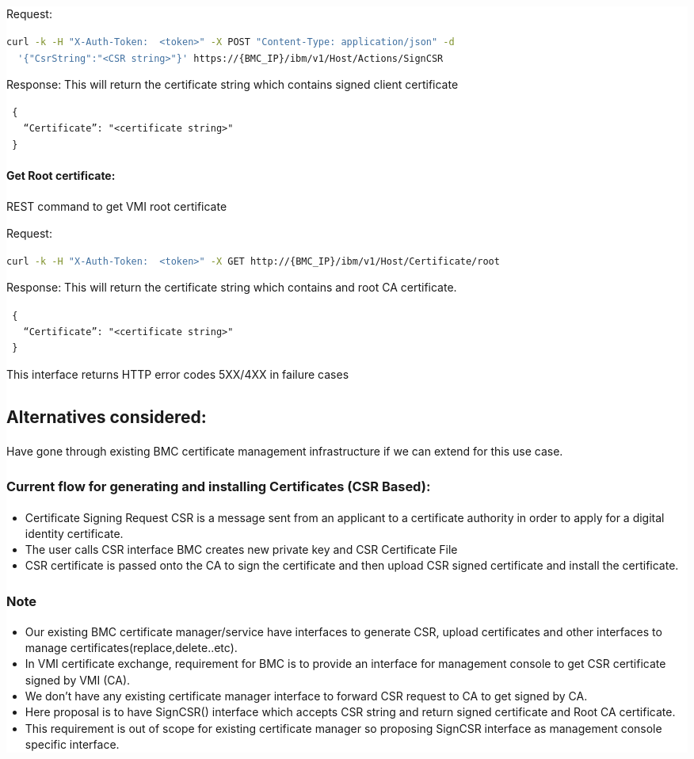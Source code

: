 Request:
```bash
curl -k -H "X-Auth-Token:  <token>" -X POST "Content-Type: application/json" -d
  '{"CsrString":"<CSR string>"}' https://{BMC_IP}/ibm/v1/Host/Actions/SignCSR
```

Response:
This will return the certificate string which contains signed client
certificate

```
 {
   “Certificate”: "<certificate string>"
 }

```
#### Get Root certificate:
REST command to get VMI root certificate

Request:
```bash
curl -k -H "X-Auth-Token:  <token>" -X GET http://{BMC_IP}/ibm/v1/Host/Certificate/root
```

Response:
This will return the certificate string which contains and root CA certificate.

```
 {
   “Certificate”: "<certificate string>"
 }

```
This interface returns HTTP error codes 5XX/4XX in failure cases

## Alternatives considered:

Have gone through existing BMC certificate management infrastructure if we can
extend for this use case.

### Current flow for generating and installing Certificates (CSR Based):

* Certificate Signing Request CSR is a message sent from an applicant to a
  certificate authority in order to apply for a digital identity certificate.
* The user calls CSR interface BMC creates new private key and CSR Certificate
  File
* CSR certificate is passed onto the CA to sign the certificate and then upload
  CSR signed certificate and install the certificate.

### Note

* Our existing BMC certificate manager/service have interfaces to generate CSR,
  upload certificates and other interfaces to manage certificates(replace,delete..etc).
* In VMI certificate exchange, requirement for BMC is to provide an interface for
  management console to get  CSR certificate signed by VMI (CA).
* We don’t have  any existing certificate manager interface to forward CSR
  request to CA to get signed by CA.
* Here proposal is to have SignCSR() interface which accepts CSR string and
  return signed certificate and Root CA certificate.
* This requirement is out of scope for existing certificate manager so proposing
  SignCSR interface as management console specific interface.
